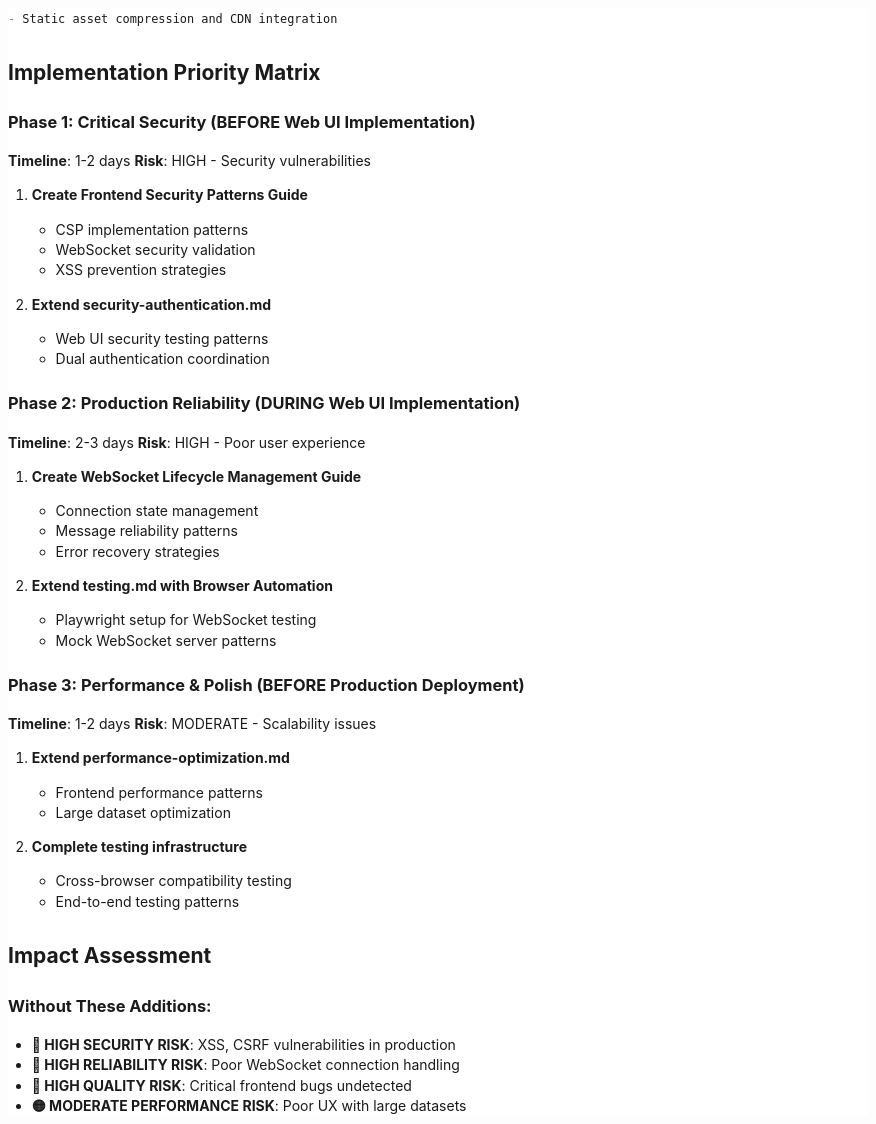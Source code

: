```markdown
- Static asset compression and CDN integration
```

## Implementation Priority Matrix

### Phase 1: Critical Security (BEFORE Web UI Implementation)
**Timeline**: 1-2 days
**Risk**: HIGH - Security vulnerabilities

1. **Create Frontend Security Patterns Guide**
   - CSP implementation patterns
   - WebSocket security validation
   - XSS prevention strategies

2. **Extend security-authentication.md**
   - Web UI security testing patterns
   - Dual authentication coordination

### Phase 2: Production Reliability (DURING Web UI Implementation)
**Timeline**: 2-3 days
**Risk**: HIGH - Poor user experience

1. **Create WebSocket Lifecycle Management Guide**
   - Connection state management
   - Message reliability patterns
   - Error recovery strategies

2. **Extend testing.md with Browser Automation**
   - Playwright setup for WebSocket testing
   - Mock WebSocket server patterns

### Phase 3: Performance & Polish (BEFORE Production Deployment)
**Timeline**: 1-2 days
**Risk**: MODERATE - Scalability issues

1. **Extend performance-optimization.md**
   - Frontend performance patterns
   - Large dataset optimization

2. **Complete testing infrastructure**
   - Cross-browser compatibility testing
   - End-to-end testing patterns

## Impact Assessment

### Without These Additions:
- **🔴 HIGH SECURITY RISK**: XSS, CSRF vulnerabilities in production
- **🔴 HIGH RELIABILITY RISK**: Poor WebSocket connection handling
- **🔴 HIGH QUALITY RISK**: Critical frontend bugs undetected
- **🟡 MODERATE PERFORMANCE RISK**: Poor UX with large datasets
